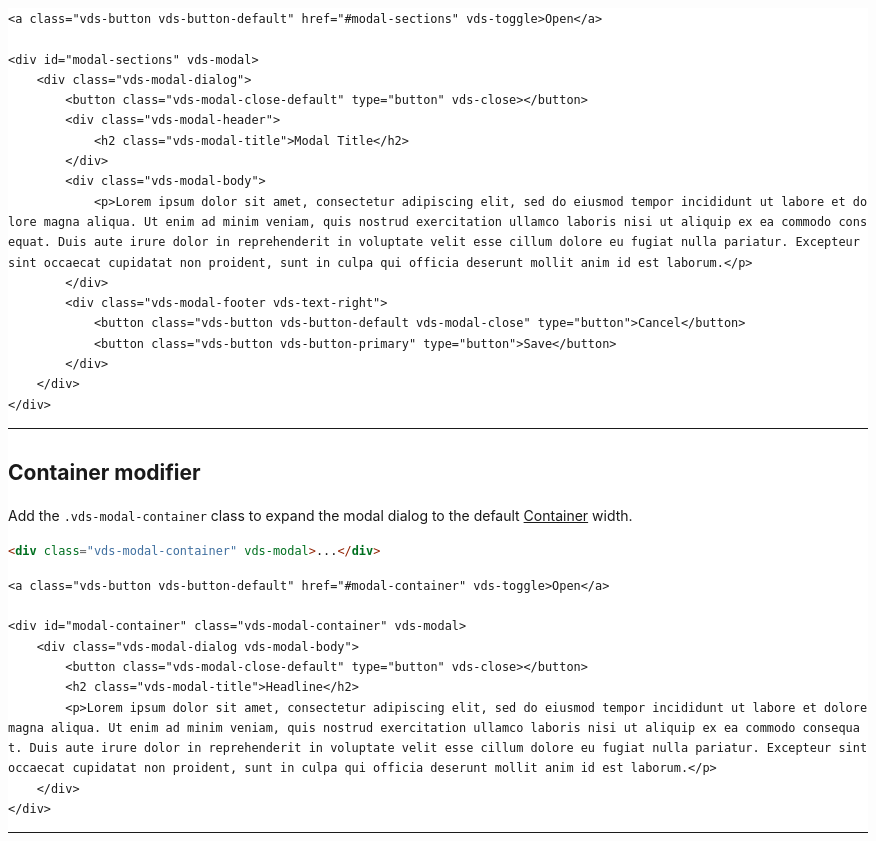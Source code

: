 ```example
<a class="vds-button vds-button-default" href="#modal-sections" vds-toggle>Open</a>

<div id="modal-sections" vds-modal>
    <div class="vds-modal-dialog">
        <button class="vds-modal-close-default" type="button" vds-close></button>
        <div class="vds-modal-header">
            <h2 class="vds-modal-title">Modal Title</h2>
        </div>
        <div class="vds-modal-body">
            <p>Lorem ipsum dolor sit amet, consectetur adipiscing elit, sed do eiusmod tempor incididunt ut labore et dolore magna aliqua. Ut enim ad minim veniam, quis nostrud exercitation ullamco laboris nisi ut aliquip ex ea commodo consequat. Duis aute irure dolor in reprehenderit in voluptate velit esse cillum dolore eu fugiat nulla pariatur. Excepteur sint occaecat cupidatat non proident, sunt in culpa qui officia deserunt mollit anim id est laborum.</p>
        </div>
        <div class="vds-modal-footer vds-text-right">
            <button class="vds-button vds-button-default vds-modal-close" type="button">Cancel</button>
            <button class="vds-button vds-button-primary" type="button">Save</button>
        </div>
    </div>
</div>
```


***

## Container modifier

Add the `.vds-modal-container` class to expand the modal dialog to the default [Container](container.md) width.

```html
<div class="vds-modal-container" vds-modal>...</div>
```

```example
<a class="vds-button vds-button-default" href="#modal-container" vds-toggle>Open</a>

<div id="modal-container" class="vds-modal-container" vds-modal>
    <div class="vds-modal-dialog vds-modal-body">
        <button class="vds-modal-close-default" type="button" vds-close></button>
        <h2 class="vds-modal-title">Headline</h2>
        <p>Lorem ipsum dolor sit amet, consectetur adipiscing elit, sed do eiusmod tempor incididunt ut labore et dolore magna aliqua. Ut enim ad minim veniam, quis nostrud exercitation ullamco laboris nisi ut aliquip ex ea commodo consequat. Duis aute irure dolor in reprehenderit in voluptate velit esse cillum dolore eu fugiat nulla pariatur. Excepteur sint occaecat cupidatat non proident, sunt in culpa qui officia deserunt mollit anim id est laborum.</p>
    </div>
</div>
```

***

